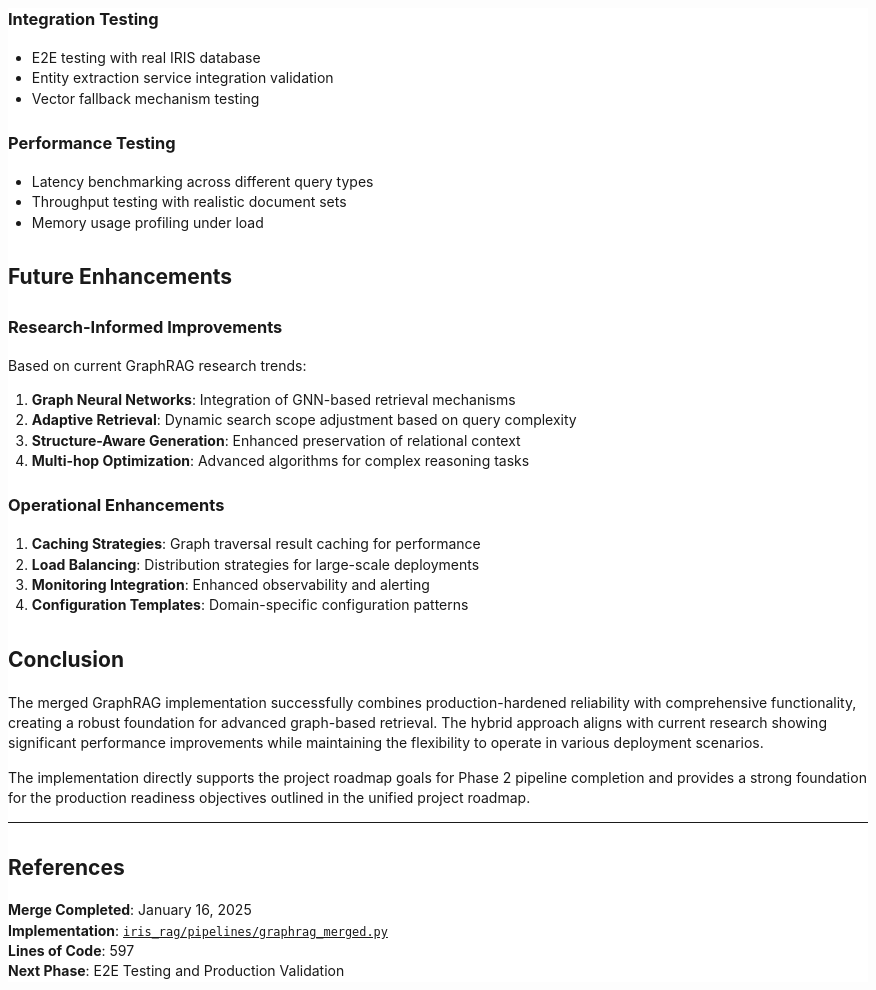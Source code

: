 ### Integration Testing
- E2E testing with real IRIS database
- Entity extraction service integration validation
- Vector fallback mechanism testing

### Performance Testing
- Latency benchmarking across different query types
- Throughput testing with realistic document sets
- Memory usage profiling under load

## Future Enhancements

### Research-Informed Improvements
Based on current GraphRAG research trends:

1. **Graph Neural Networks**: Integration of GNN-based retrieval mechanisms
2. **Adaptive Retrieval**: Dynamic search scope adjustment based on query complexity
3. **Structure-Aware Generation**: Enhanced preservation of relational context
4. **Multi-hop Optimization**: Advanced algorithms for complex reasoning tasks

### Operational Enhancements
1. **Caching Strategies**: Graph traversal result caching for performance
2. **Load Balancing**: Distribution strategies for large-scale deployments
3. **Monitoring Integration**: Enhanced observability and alerting
4. **Configuration Templates**: Domain-specific configuration patterns

## Conclusion

The merged GraphRAG implementation successfully combines production-hardened reliability with comprehensive functionality, creating a robust foundation for advanced graph-based retrieval. The hybrid approach aligns with current research showing significant performance improvements while maintaining the flexibility to operate in various deployment scenarios.

The implementation directly supports the project roadmap goals for Phase 2 pipeline completion and provides a strong foundation for the production readiness objectives outlined in the unified project roadmap.

---

## References

[^1]: Lettria AWS Partner case study demonstrating 35% improvement in answer precision with graph-based RAG approaches (2024)

**Merge Completed**: January 16, 2025  
**Implementation**: [`iris_rag/pipelines/graphrag_merged.py`](../iris_rag/pipelines/graphrag_merged.py)  
**Lines of Code**: 597  
**Next Phase**: E2E Testing and Production Validation